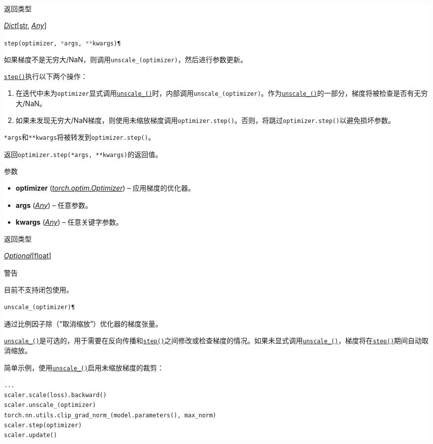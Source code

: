 返回类型

[*Dict*](https://docs.python.org/3/library/typing.html#typing.Dict "(in Python v3.12)")[[str](https://docs.python.org/3/library/stdtypes.html#str "(in Python v3.12)"), [*Any*](https://docs.python.org/3/library/typing.html#typing.Any "(in Python v3.12)")]

```py
step(optimizer, *args, **kwargs)¶
```

如果梯度不是无穷大/NaN，则调用`unscale_(optimizer)`，然后进行参数更新。

[`step()`](#torch.cuda.amp.GradScaler.step "torch.cuda.amp.GradScaler.step")执行以下两个操作：

1.  在迭代中未为`optimizer`显式调用[`unscale_()`](#torch.cuda.amp.GradScaler.unscale_ "torch.cuda.amp.GradScaler.unscale_")时，内部调用`unscale_(optimizer)`。作为[`unscale_()`](#torch.cuda.amp.GradScaler.unscale_ "torch.cuda.amp.GradScaler.unscale_")的一部分，梯度将被检查是否有无穷大/NaN。

1.  如果未发现无穷大/NaN梯度，则使用未缩放梯度调用`optimizer.step()`。否则，将跳过`optimizer.step()`以避免损坏参数。

`*args`和`**kwargs`将被转发到`optimizer.step()`。

返回`optimizer.step(*args, **kwargs)`的返回值。

参数

+   **optimizer** ([*torch.optim.Optimizer*](optim.html#torch.optim.Optimizer "torch.optim.Optimizer")) – 应用梯度的优化器。

+   **args** ([*Any*](https://docs.python.org/3/library/typing.html#typing.Any "(in Python v3.12)")) – 任意参数。

+   **kwargs** ([*Any*](https://docs.python.org/3/library/typing.html#typing.Any "(in Python v3.12)")) – 任意关键字参数。

返回类型

[*Optional*](https://docs.python.org/3/library/typing.html#typing.Optional "(in Python v3.12)")[[float](https://docs.python.org/3/library/functions.html#float "(in Python v3.12)")]

警告

目前不支持闭包使用。

```py
unscale_(optimizer)¶
```

通过比例因子除（“取消缩放”）优化器的梯度张量。

[`unscale_()`](#torch.cuda.amp.GradScaler.unscale_ "torch.cuda.amp.GradScaler.unscale_")是可选的，用于需要在反向传播和[`step()`](#torch.cuda.amp.GradScaler.step "torch.cuda.amp.GradScaler.step")之间修改或检查梯度的情况。如果未显式调用[`unscale_()`](#torch.cuda.amp.GradScaler.unscale_ "torch.cuda.amp.GradScaler.unscale_")，梯度将在[`step()`](#torch.cuda.amp.GradScaler.step "torch.cuda.amp.GradScaler.step")期间自动取消缩放。

简单示例，使用[`unscale_()`](#torch.cuda.amp.GradScaler.unscale_ "torch.cuda.amp.GradScaler.unscale_")启用未缩放梯度的裁剪：

```py
...
scaler.scale(loss).backward()
scaler.unscale_(optimizer)
torch.nn.utils.clip_grad_norm_(model.parameters(), max_norm)
scaler.step(optimizer)
scaler.update() 
```
